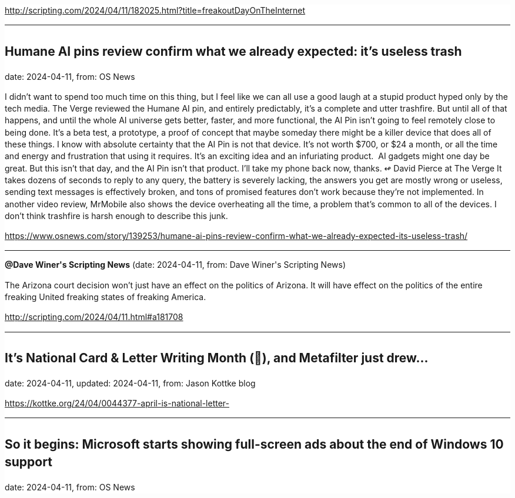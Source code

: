 
<http://scripting.com/2024/04/11/182025.html?title=freakoutDayOnTheInternet>

---

## Humane AI pins review confirm what we already expected: it’s useless trash

date: 2024-04-11, from: OS News

I didn&#8217;t want to spend too much time on this thing, but I feel like we can all use a good laugh at a stupid product hyped only by the tech media. The Verge reviewed the Humane AI pin, and entirely predictably, it&#8217;s a complete and utter trashfire. But until all of that happens, and until the whole AI universe gets better, faster, and more functional, the AI Pin isn’t going to feel remotely close to being done. It’s a beta test, a prototype, a proof of concept that maybe someday there might be a killer device that does all of these things. I know with absolute certainty that the AI Pin is not that device. It’s not worth $700, or $24 a month, or all the time and energy and frustration that using it requires. It’s an exciting idea and an infuriating product.&#160; AI gadgets might one day be great. But this isn’t that day, and the AI Pin isn’t that product. I’ll take my phone back now, thanks. ↫ David Pierce at The Verge It takes dozens of seconds to reply to any query, the battery is severely lacking, the answers you get are mostly wrong or useless, sending text messages is effectively broken, and tons of promised features don&#8217;t work because they&#8217;re not implemented. In another video review, MrMobile also shows the device overheating all the time, a problem that&#8217;s common to all of the devices. I don&#8217;t think trashfire is harsh enough to describe this junk. 

<https://www.osnews.com/story/139253/humane-ai-pins-review-confirm-what-we-already-expected-its-useless-trash/>

---

**@Dave Winer's Scripting News** (date: 2024-04-11, from: Dave Winer's Scripting News)

The Arizona court decision won’t just have an effect on the politics of Arizona. It will have effect on the politics of the entire freaking United freaking states of freaking America. 

<http://scripting.com/2024/04/11.html#a181708>

---

##  It&#8217;s National Card & Letter Writing Month (🎉), and Metafilter just drew... 

date: 2024-04-11, updated: 2024-04-11, from: Jason Kottke blog

 

<https://kottke.org/24/04/0044377-april-is-national-letter->

---

## So it begins: Microsoft starts showing full-screen ads about the end of Windows 10 support

date: 2024-04-11, from: OS News
